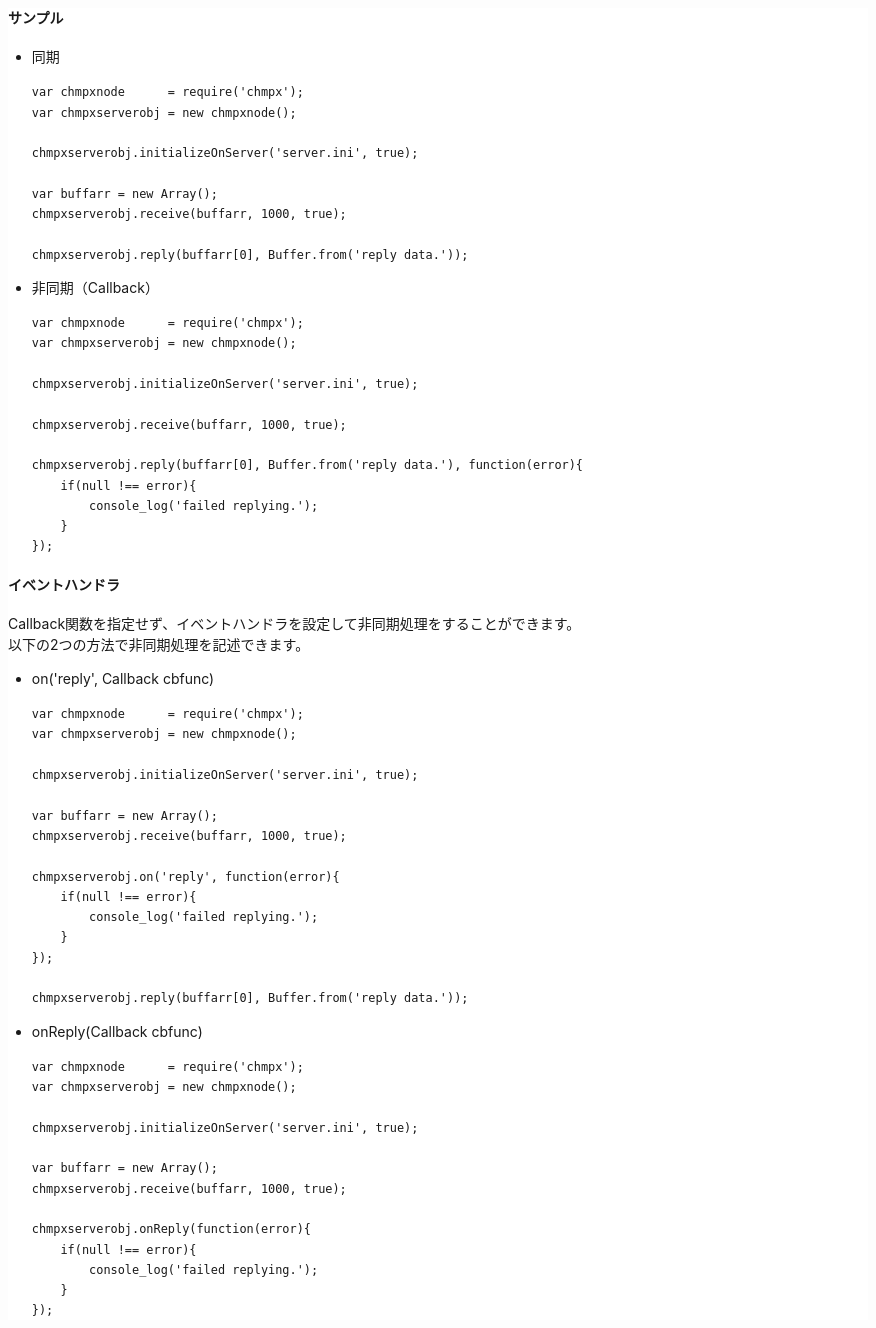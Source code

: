#### サンプル
- 同期  
  ```
  var chmpxnode      = require('chmpx');
  var chmpxserverobj = new chmpxnode();
  
  chmpxserverobj.initializeOnServer('server.ini', true);
  
  var buffarr = new Array();
  chmpxserverobj.receive(buffarr, 1000, true);
  
  chmpxserverobj.reply(buffarr[0], Buffer.from('reply data.'));
  ```
- 非同期（Callback）  
  ```
  var chmpxnode      = require('chmpx');
  var chmpxserverobj = new chmpxnode();
  
  chmpxserverobj.initializeOnServer('server.ini', true);
  
  chmpxserverobj.receive(buffarr, 1000, true);
  
  chmpxserverobj.reply(buffarr[0], Buffer.from('reply data.'), function(error){
      if(null !== error){
          console_log('failed replying.');
      }
  });
  ```

#### イベントハンドラ
Callback関数を指定せず、イベントハンドラを設定して非同期処理をすることができます。  
以下の2つの方法で非同期処理を記述できます。
- on('reply', Callback cbfunc)  
  ```
  var chmpxnode      = require('chmpx');
  var chmpxserverobj = new chmpxnode();
  
  chmpxserverobj.initializeOnServer('server.ini', true);
  
  var buffarr = new Array();
  chmpxserverobj.receive(buffarr, 1000, true);
  
  chmpxserverobj.on('reply', function(error){
      if(null !== error){
          console_log('failed replying.');
      }
  });
  
  chmpxserverobj.reply(buffarr[0], Buffer.from('reply data.'));
  ```
- onReply(Callback cbfunc)  
  ```
  var chmpxnode      = require('chmpx');
  var chmpxserverobj = new chmpxnode();
  
  chmpxserverobj.initializeOnServer('server.ini', true);
  
  var buffarr = new Array();
  chmpxserverobj.receive(buffarr, 1000, true);
  
  chmpxserverobj.onReply(function(error){
      if(null !== error){
          console_log('failed replying.');
      }
  });
  ```